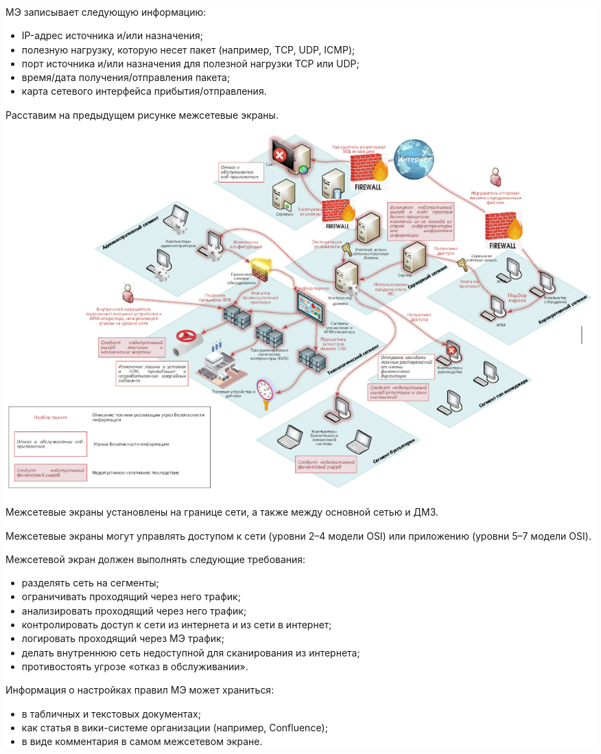 МЭ записывает следующую информацию:
- IP-адрес источника и/или назначения;
- полезную нагрузку, которую несет пакет (например, TCP, UDP, ICMP);
- порт источника и/или назначения для полезной нагрузки TCP или UDP;
- время/дата получения/отправления пакета;
- карта сетевого интерфейса прибытия/отправления.

Расставим на предыдущем рисунке межсетевые экраны.

![alt text](./imgs/mod2_fw.png) 

Межсетевые экраны установлены на границе сети, а также между основной сетью и ДМЗ.

Межсетевые экраны могут управлять доступом к сети (уровни 2–4 модели OSI) или приложению (уровни 5–7 модели OSI).

Межсетевой экран должен выполнять следующие требования:
- разделять сеть на сегменты;
- ограничивать проходящий через него трафик;
- анализировать проходящий через него трафик;
- контролировать доступ к сети из интернета и из сети в интернет;
- логировать проходящий через МЭ трафик;
- делать внутреннюю сеть недоступной для сканирования из интернета;
- противостоять угрозе «отказ в обслуживании».

Информация о настройках правил МЭ может храниться:
- в табличных и текстовых документах;
- как статья в вики-системе организации (например, Confluence);
- в виде комментария в самом межсетевом экране.
